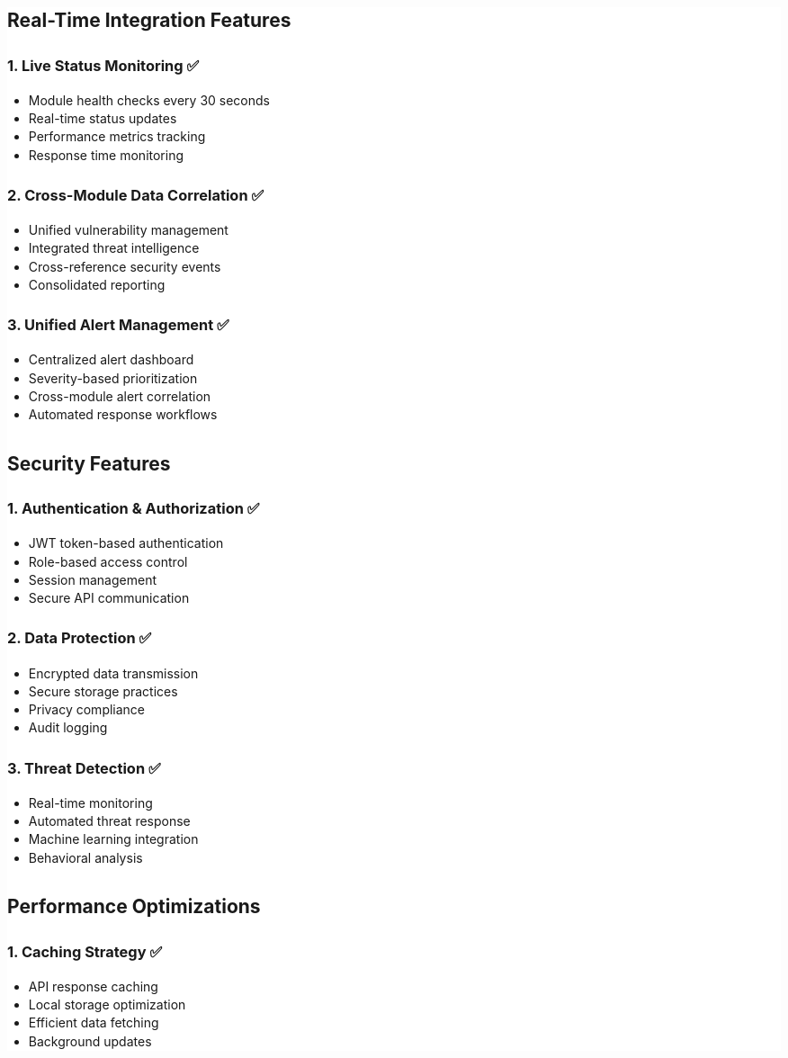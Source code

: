 ## Real-Time Integration Features

### 1. Live Status Monitoring ✅
- Module health checks every 30 seconds
- Real-time status updates
- Performance metrics tracking
- Response time monitoring

### 2. Cross-Module Data Correlation ✅
- Unified vulnerability management
- Integrated threat intelligence
- Cross-reference security events
- Consolidated reporting

### 3. Unified Alert Management ✅
- Centralized alert dashboard
- Severity-based prioritization
- Cross-module alert correlation
- Automated response workflows

## Security Features

### 1. Authentication & Authorization ✅
- JWT token-based authentication
- Role-based access control
- Session management
- Secure API communication

### 2. Data Protection ✅
- Encrypted data transmission
- Secure storage practices
- Privacy compliance
- Audit logging

### 3. Threat Detection ✅
- Real-time monitoring
- Automated threat response
- Machine learning integration
- Behavioral analysis

## Performance Optimizations

### 1. Caching Strategy ✅
- API response caching
- Local storage optimization
- Efficient data fetching
- Background updates
